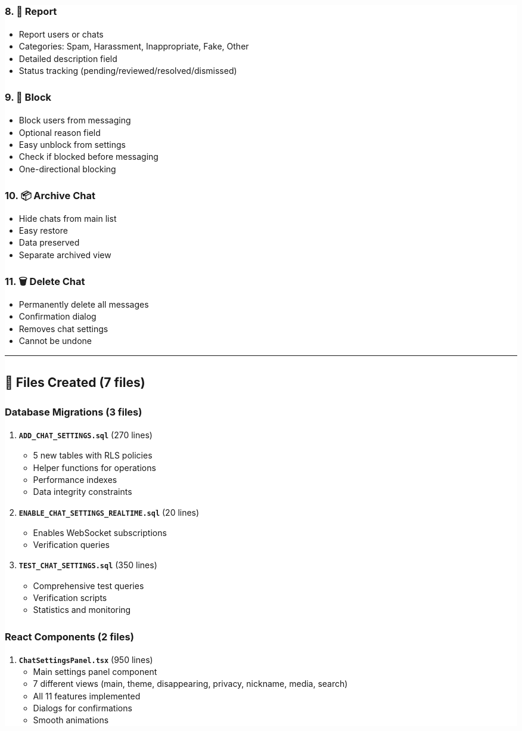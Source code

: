 ### 8. 🚩 **Report**
- Report users or chats
- Categories: Spam, Harassment, Inappropriate, Fake, Other
- Detailed description field
- Status tracking (pending/reviewed/resolved/dismissed)

### 9. 🚫 **Block**
- Block users from messaging
- Optional reason field
- Easy unblock from settings
- Check if blocked before messaging
- One-directional blocking

### 10. 📦 **Archive Chat**
- Hide chats from main list
- Easy restore
- Data preserved
- Separate archived view

### 11. 🗑️ **Delete Chat**
- Permanently delete all messages
- Confirmation dialog
- Removes chat settings
- Cannot be undone

---

## 📁 Files Created (7 files)

### Database Migrations (3 files)
1. **`ADD_CHAT_SETTINGS.sql`** (270 lines)
   - 5 new tables with RLS policies
   - Helper functions for operations
   - Performance indexes
   - Data integrity constraints

2. **`ENABLE_CHAT_SETTINGS_REALTIME.sql`** (20 lines)
   - Enables WebSocket subscriptions
   - Verification queries

3. **`TEST_CHAT_SETTINGS.sql`** (350 lines)
   - Comprehensive test queries
   - Verification scripts
   - Statistics and monitoring

### React Components (2 files)
1. **`ChatSettingsPanel.tsx`** (950 lines)
   - Main settings panel component
   - 7 different views (main, theme, disappearing, privacy, nickname, media, search)
   - All 11 features implemented
   - Dialogs for confirmations
   - Smooth animations
